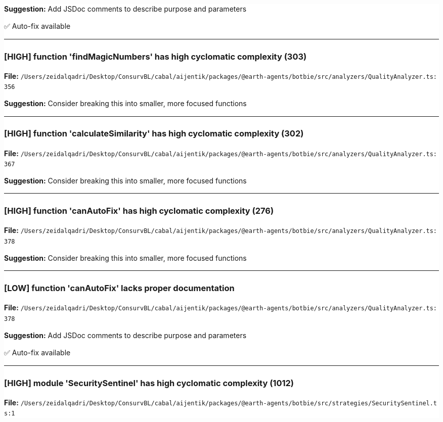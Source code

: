 **Suggestion:** Add JSDoc comments to describe purpose and parameters

✅ Auto-fix available


---

### [HIGH] function 'findMagicNumbers' has high cyclomatic complexity (303)

**File:** `/Users/zeidalqadri/Desktop/ConsurvBL/cabal/aijentik/packages/@earth-agents/botbie/src/analyzers/QualityAnalyzer.ts:356`

**Suggestion:** Consider breaking this into smaller, more focused functions



---

### [HIGH] function 'calculateSimilarity' has high cyclomatic complexity (302)

**File:** `/Users/zeidalqadri/Desktop/ConsurvBL/cabal/aijentik/packages/@earth-agents/botbie/src/analyzers/QualityAnalyzer.ts:367`

**Suggestion:** Consider breaking this into smaller, more focused functions



---

### [HIGH] function 'canAutoFix' has high cyclomatic complexity (276)

**File:** `/Users/zeidalqadri/Desktop/ConsurvBL/cabal/aijentik/packages/@earth-agents/botbie/src/analyzers/QualityAnalyzer.ts:378`

**Suggestion:** Consider breaking this into smaller, more focused functions



---

### [LOW] function 'canAutoFix' lacks proper documentation

**File:** `/Users/zeidalqadri/Desktop/ConsurvBL/cabal/aijentik/packages/@earth-agents/botbie/src/analyzers/QualityAnalyzer.ts:378`

**Suggestion:** Add JSDoc comments to describe purpose and parameters

✅ Auto-fix available


---

### [HIGH] module 'SecuritySentinel' has high cyclomatic complexity (1012)

**File:** `/Users/zeidalqadri/Desktop/ConsurvBL/cabal/aijentik/packages/@earth-agents/botbie/src/strategies/SecuritySentinel.ts:1`
